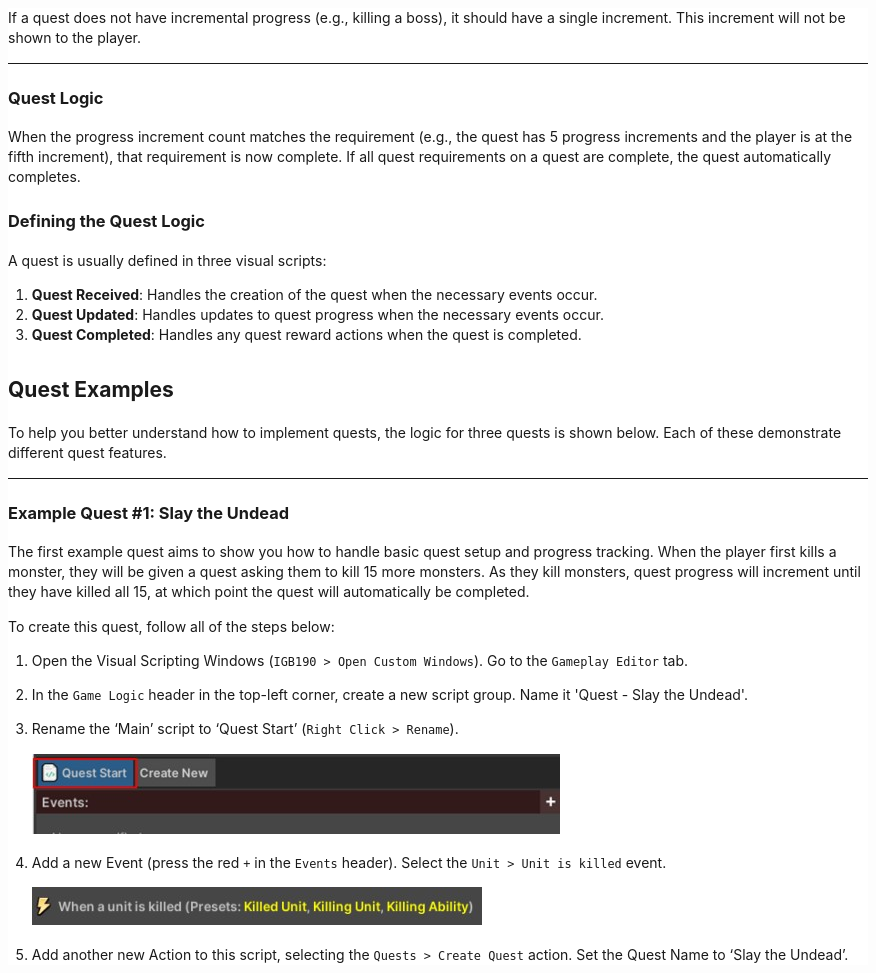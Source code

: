 If a quest does not have incremental progress (e.g., killing a boss), it should have a single increment. This increment will not be shown to the player.

---

### Quest Logic
When the progress increment count matches the requirement (e.g., the quest has 5 progress increments and the player is at the fifth increment), that requirement is now complete. If all quest requirements on a quest are complete, the quest automatically completes.

### Defining the Quest Logic
A quest is usually defined in three visual scripts: 

1. **Quest Received**: Handles the creation of the quest when the necessary events occur.
1. **Quest Updated**: Handles updates to quest progress when the necessary events occur.
1. **Quest Completed**: Handles any quest reward actions when the quest is completed.

## Quest Examples
To help you better understand how to implement quests, the logic for three quests is shown below. Each of these demonstrate different quest features.

---

### Example Quest #1: Slay the Undead
The first example quest aims to show you how to handle basic quest setup and progress tracking. When the player first kills a monster, they will be given a quest asking them to kill 15 more monsters. As they kill monsters, quest progress will increment until they have killed all 15, at which point the quest will automatically be completed.

To create this quest, follow all of the steps below:
1. Open the Visual Scripting Windows (`IGB190 > Open Custom Windows`). Go to the `Gameplay Editor` tab.

1. In the `Game Logic` header in the top-left corner, create a new script group. Name it 'Quest - Slay the Undead'.

1. Rename the ‘Main’ script to ‘Quest Start’ (`Right Click > Rename`). 

    ![Quest Image](../assets/quest-2.jpg)

1. Add a new Event (press the red `+` in the `Events` header). Select the `Unit > Unit is killed` event.

    ![Quest Image](../assets/quest-3.jpg)

1. Add another new Action to this script, selecting the `Quests > Create Quest` action. Set the Quest Name to ‘Slay the Undead’.
